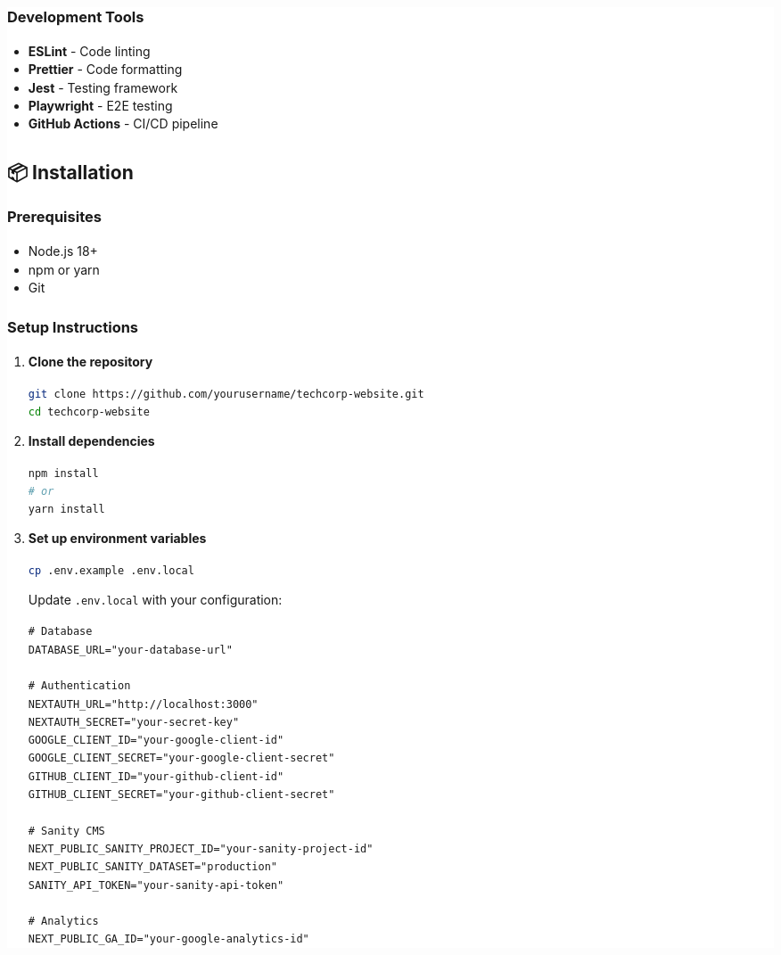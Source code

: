 ### Development Tools
- **ESLint** - Code linting
- **Prettier** - Code formatting
- **Jest** - Testing framework
- **Playwright** - E2E testing
- **GitHub Actions** - CI/CD pipeline

## 📦 Installation

### Prerequisites
- Node.js 18+ 
- npm or yarn
- Git

### Setup Instructions

1. **Clone the repository**
   ```bash
   git clone https://github.com/yourusername/techcorp-website.git
   cd techcorp-website
   ```

2. **Install dependencies**
   ```bash
   npm install
   # or
   yarn install
   ```

3. **Set up environment variables**
   ```bash
   cp .env.example .env.local
   ```
   
   Update `.env.local` with your configuration:
   ```env
   # Database
   DATABASE_URL="your-database-url"
   
   # Authentication
   NEXTAUTH_URL="http://localhost:3000"
   NEXTAUTH_SECRET="your-secret-key"
   GOOGLE_CLIENT_ID="your-google-client-id"
   GOOGLE_CLIENT_SECRET="your-google-client-secret"
   GITHUB_CLIENT_ID="your-github-client-id"
   GITHUB_CLIENT_SECRET="your-github-client-secret"
   
   # Sanity CMS
   NEXT_PUBLIC_SANITY_PROJECT_ID="your-sanity-project-id"
   NEXT_PUBLIC_SANITY_DATASET="production"
   SANITY_API_TOKEN="your-sanity-api-token"
   
   # Analytics
   NEXT_PUBLIC_GA_ID="your-google-analytics-id"
   ```
